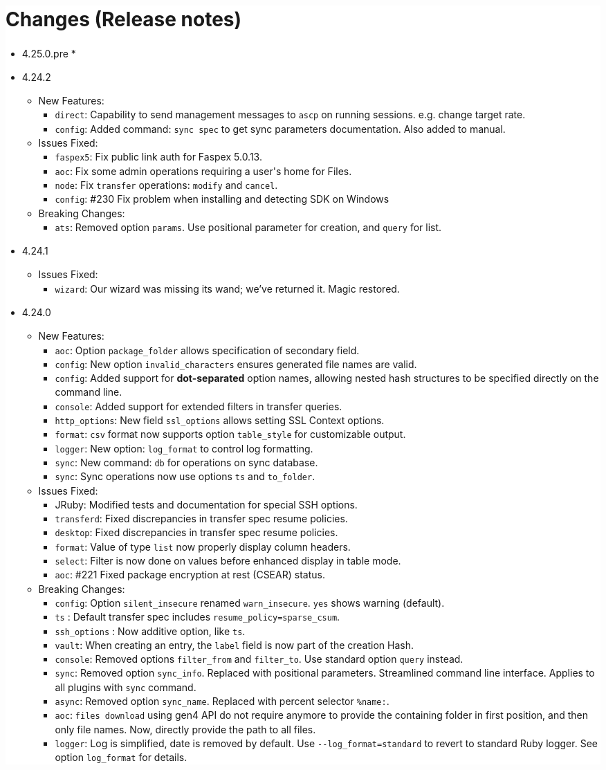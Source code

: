 # Changes (Release notes)

* 4.25.0.pre
  * 

* 4.24.2

  * New Features:
    * `direct`: Capability to send management messages to `ascp` on running sessions. e.g. change target rate.
    * `config`: Added command: `sync spec` to get sync parameters documentation. Also added to manual.
  * Issues Fixed:
    * `faspex5`: Fix public link auth for Faspex 5.0.13.
    * `aoc`: Fix some admin operations requiring a user's home for Files.
    * `node`: Fix `transfer` operations: `modify` and `cancel`.
    * `config`: #230 Fix problem when installing and detecting SDK on Windows
  * Breaking Changes:
    * `ats`: Removed option `params`. Use positional parameter for creation, and `query` for list.

* 4.24.1

  * Issues Fixed:
    * `wizard`: Our wizard was missing its wand; we’ve returned it. Magic restored.

* 4.24.0

  * New Features:
    * `aoc`: Option `package_folder` allows specification of secondary field.
    * `config`: New option `invalid_characters` ensures generated file names are valid.
    * `config`: Added support for **dot-separated** option names, allowing nested hash structures to be specified directly on the command line.
    * `console`: Added support for extended filters in transfer queries.
    * `http_options`: New field `ssl_options` allows setting SSL Context options.
    * `format`: `csv` format now supports option `table_style` for customizable output.
    * `logger`: New option: `log_format` to control log formatting.
    * `sync`: New command: `db` for operations on sync database.
    * `sync`: Sync operations now use options `ts` and `to_folder`.
  * Issues Fixed:
    * JRuby: Modified tests and documentation for special SSH options.
    * `transferd`: Fixed discrepancies in transfer spec resume policies.
    * `desktop`: Fixed discrepancies in transfer spec resume policies.
    * `format`: Value of type `list` now properly display column headers.
    * `select`: Filter is now done on values before enhanced display in table mode.
    * `aoc`: #221 Fixed package encryption at rest (CSEAR) status.
  * Breaking Changes:
    * `config`: Option `silent_insecure` renamed `warn_insecure`. `yes` shows warning (default).
    * `ts` : Default transfer spec includes `resume_policy=sparse_csum`.
    * `ssh_options` : Now additive option, like `ts`.
    * `vault`: When creating an entry, the `label` field is now part of the creation Hash.
    * `console`: Removed options `filter_from` and `filter_to`. Use standard option `query` instead.
    * `sync`: Removed option `sync_info`. Replaced with positional parameters. Streamlined command line interface. Applies to all plugins with `sync` command.
    * `async`: Removed option `sync_name`. Replaced with percent selector `%name:`.
    * `aoc`: `files download` using gen4 API do not require anymore to provide the containing folder in first position, and then only file names. Now, directly provide the path to all files.
    * `logger`: Log is simplified, date is removed by default. Use `--log_format=standard` to revert to standard Ruby logger. See option `log_format` for details.

